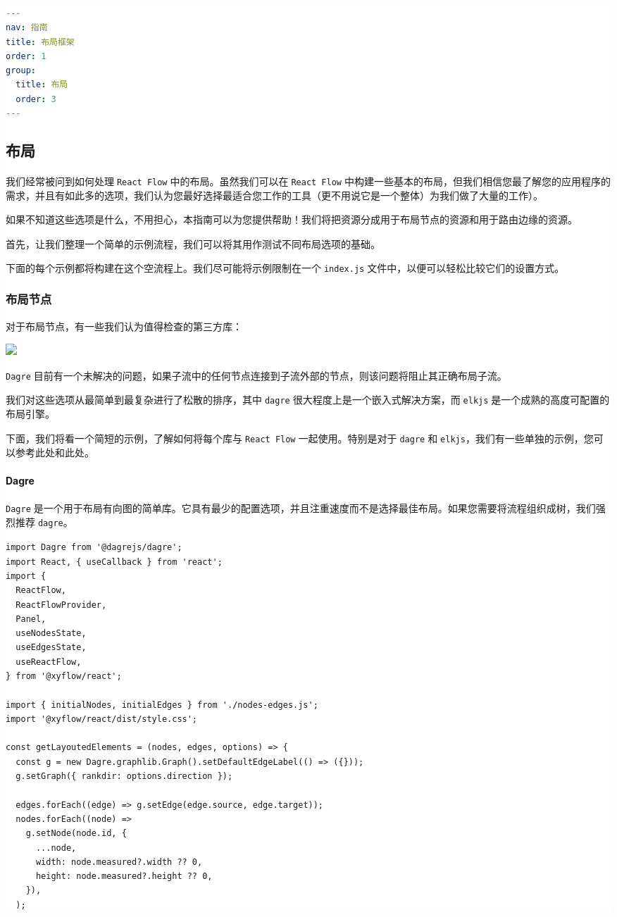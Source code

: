 ```yaml
---
nav: 指南
title: 布局框架
order: 1
group:
  title: 布局
  order: 3
---
```


## 布局

我们经常被问到如何处理 `React Flow` 中的布局。虽然我们可以在 `React Flow` 中构建一些基本的布局，但我们相信您最了解您的应用程序的需求，并且有如此多的选项，我们认为您最好选择最适合您工作的工具（更不用说它是一个整体）为我们做了大量的工作）。

如果不知道这些选项是什么，不用担心，本指南可以为您提供帮助！我们将把资源分成用于布局节点的资源和用于路由边缘的资源。

首先，让我们整理一个简单的示例流程，我们可以将其用作测试不同布局选项的基础。

<code src="./demo/layout.tsx"></code>

下面的每个示例都将构建在这个空流程上。我们尽可能将示例限制在一个 `index.js` 文件中，以便可以轻松比较它们的设置方式。

### 布局节点

对于布局节点，有一些我们认为值得检查的第三方库：

![](/library.png)

`Dagre` 目前有一个未解决的问题，如果子流中的任何节点连接到子流外部的节点，则该问题将阻止其正确布局子流。

我们对这些选项从最简单到最复杂进行了松散的排序，其中 `dagre` 很大程度上是一个嵌入式解决方案，而 `elkjs` 是一个成熟的高度可配置的布局引擎。

下面，我们将看一个简短的示例，了解如何将每个库与 `React Flow` 一起使用。特别是对于 `dagre` 和 `elkjs`，我们有一些单独的示例，您可以参考此处和此处。

#### Dagre

`Dagre` 是一个用于布局有向图的简单库。它具有最少的配置选项，并且注重速度而不是选择最佳布局。如果您需要将流程组织成树，我们强烈推荐 `dagre`。

```tsx | pure
import Dagre from '@dagrejs/dagre';
import React, { useCallback } from 'react';
import {
  ReactFlow,
  ReactFlowProvider,
  Panel,
  useNodesState,
  useEdgesState,
  useReactFlow,
} from '@xyflow/react';

import { initialNodes, initialEdges } from './nodes-edges.js';
import '@xyflow/react/dist/style.css';

const getLayoutedElements = (nodes, edges, options) => {
  const g = new Dagre.graphlib.Graph().setDefaultEdgeLabel(() => ({}));
  g.setGraph({ rankdir: options.direction });

  edges.forEach((edge) => g.setEdge(edge.source, edge.target));
  nodes.forEach((node) =>
    g.setNode(node.id, {
      ...node,
      width: node.measured?.width ?? 0,
      height: node.measured?.height ?? 0,
    }),
  );

```